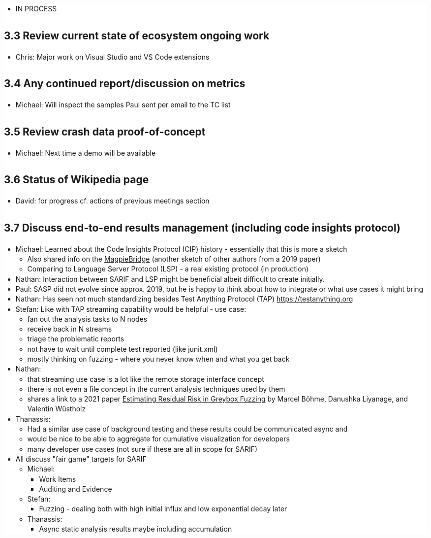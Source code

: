 * IN PROCESS

## 3.3 Review current state of ecosystem ongoing work

* Chris: Major work on Visual Studio and VS Code extensions

## 3.4 Any continued report/discussion on metrics

* Michael: Will inspect the samples Paul sent per email to the TC list

## 3.5 Review crash data proof-of-concept

* Michael: Next time a demo will be available

## 3.6 Status of Wikipedia page

* David: for progress cf. actions of previous meetings section

## 3.7 Discuss end-to-end results management (including code insights protocol)

* Michael: Learned about the Code Insights Protocol (CIP) history - essentially that this is more a sketch
  * Also shared info on the [MagpieBridge](https://linghuiluo.github.io/MagpieBridge-ECOOP19-Talk.pdf) (another sketch of other authors from a 2019 paper) 
  * Comparing to Language Server Protocol (LSP) - a real existing protocol (in production)
* Nathan: Interaction between SARIF and LSP might be beneficial albeit difficult to create initially.
* Paul: SASP did not evolve since approx. 2019, but he is happy to think about how to integrate or what use cases it might bring
* Nathan: Has seen not much standardizing besides Test Anything Protocol (TAP) https://testanything.org 
* Stefan: Like with TAP streaming capability would be helpful - use case: 
  * fan out the analysis tasks to N nodes
  * receive back in N streams
  * triage the problematic reports
  * not have to wait until complete test reported (like junit.xml)
  * mostly thinking on fuzzing - where you never know when and what you get back
* Nathan: 
  * that streaming use case is a lot like the remote storage interface concept
  * there is not even a file concept in the current analysis techniques used by them
  * shares a link to a 2021 paper [Estimating Residual Risk in Greybox Fuzzing](https://mboehme.github.io/paper/FSE21.pdf) by Marcel Böhme, Danushka Liyanage, and Valentin Wüstholz
* Thanassis: 
  * Had a similar use case of background testing and these results could be communicated async and 
  * would be nice to be able to aggregate for cumulative visualization for developers
  * many developer use cases (not sure if these are all in scope for SARIF)
* All discuss "fair game" targets for SARIF
  * Michael:
    * Work Items
    * Auditing and Evidence
  * Stefan:
    * Fuzzing - dealing both with high initial influx and low exponential decay later
  * Thanassis:
    * Async static analysis results maybe including accumulation 
